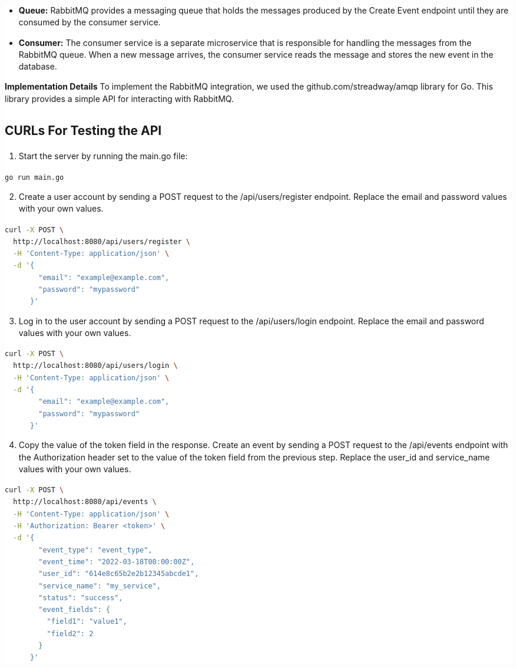 - **Queue:** RabbitMQ provides a messaging queue that holds the messages produced by the Create Event endpoint until they are consumed by the consumer service.

- **Consumer:** The consumer service is a separate microservice that is responsible for handling the messages from the RabbitMQ queue. When a new message arrives, the consumer service reads the message and stores the new event in the database.

**Implementation Details**
To implement the RabbitMQ integration, we used the github.com/streadway/amqp library for Go. This library provides a simple API for interacting with RabbitMQ.



## CURLs For Testing the API

1. Start the server by running the main.go file:
```
go run main.go
```

2. Create a user account by sending a POST request to the /api/users/register endpoint. Replace the email and password values with your own values.
```bash
curl -X POST \
  http://localhost:8080/api/users/register \
  -H 'Content-Type: application/json' \
  -d '{
        "email": "example@example.com",
        "password": "mypassword"
      }'
```
3. Log in to the user account by sending a POST request to the /api/users/login endpoint. Replace the email and password values with your own values.
```bash
curl -X POST \
  http://localhost:8080/api/users/login \
  -H 'Content-Type: application/json' \
  -d '{
        "email": "example@example.com",
        "password": "mypassword"
      }'
```

4. Copy the value of the token field in the response.
Create an event by sending a POST request to the /api/events endpoint with the Authorization header set to the value of the token field from the previous step. Replace the user_id and service_name values with your own values.

```bash
curl -X POST \
  http://localhost:8080/api/events \
  -H 'Content-Type: application/json' \
  -H 'Authorization: Bearer <token>' \
  -d '{
        "event_type": "event_type",
        "event_time": "2022-03-18T00:00:00Z",
        "user_id": "614e8c65b2e2b12345abcde1",
        "service_name": "my_service",
        "status": "success",
        "event_fields": {
          "field1": "value1",
          "field2": 2
        }
      }'
```
